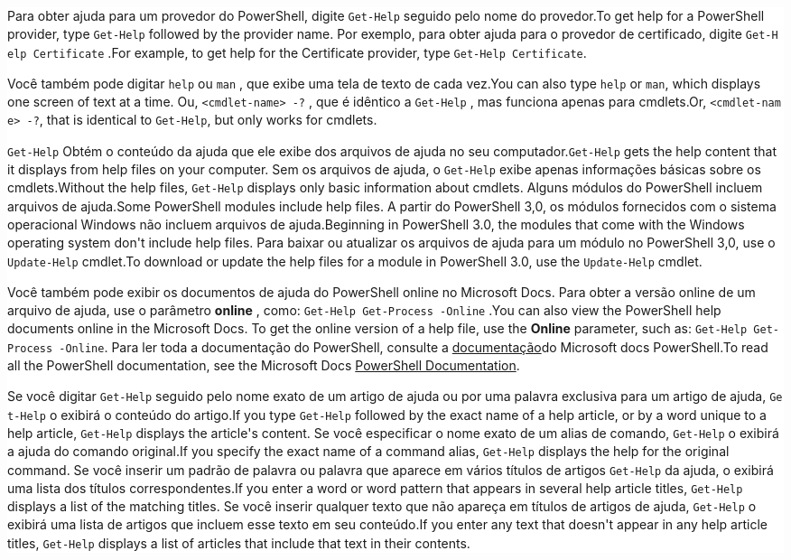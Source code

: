 <span data-ttu-id="7f3b1-119">Para obter ajuda para um provedor do PowerShell, digite `Get-Help` seguido pelo nome do provedor.</span><span class="sxs-lookup"><span data-stu-id="7f3b1-119">To get help for a PowerShell provider, type `Get-Help` followed by the provider name.</span></span> <span data-ttu-id="7f3b1-120">Por exemplo, para obter ajuda para o provedor de certificado, digite `Get-Help Certificate` .</span><span class="sxs-lookup"><span data-stu-id="7f3b1-120">For example, to get help for the Certificate provider, type `Get-Help Certificate`.</span></span>

<span data-ttu-id="7f3b1-121">Você também pode digitar `help` ou `man` , que exibe uma tela de texto de cada vez.</span><span class="sxs-lookup"><span data-stu-id="7f3b1-121">You can also type `help` or `man`, which displays one screen of text at a time.</span></span> <span data-ttu-id="7f3b1-122">Ou, `<cmdlet-name> -?` , que é idêntico a `Get-Help` , mas funciona apenas para cmdlets.</span><span class="sxs-lookup"><span data-stu-id="7f3b1-122">Or, `<cmdlet-name> -?`, that is identical to `Get-Help`, but only works for cmdlets.</span></span>

<span data-ttu-id="7f3b1-123">`Get-Help` Obtém o conteúdo da ajuda que ele exibe dos arquivos de ajuda no seu computador.</span><span class="sxs-lookup"><span data-stu-id="7f3b1-123">`Get-Help` gets the help content that it displays from help files on your computer.</span></span> <span data-ttu-id="7f3b1-124">Sem os arquivos de ajuda, o `Get-Help` exibe apenas informações básicas sobre os cmdlets.</span><span class="sxs-lookup"><span data-stu-id="7f3b1-124">Without the help files, `Get-Help` displays only basic information about cmdlets.</span></span> <span data-ttu-id="7f3b1-125">Alguns módulos do PowerShell incluem arquivos de ajuda.</span><span class="sxs-lookup"><span data-stu-id="7f3b1-125">Some PowerShell modules include help files.</span></span> <span data-ttu-id="7f3b1-126">A partir do PowerShell 3,0, os módulos fornecidos com o sistema operacional Windows não incluem arquivos de ajuda.</span><span class="sxs-lookup"><span data-stu-id="7f3b1-126">Beginning in PowerShell 3.0, the modules that come with the Windows operating system don't include help files.</span></span> <span data-ttu-id="7f3b1-127">Para baixar ou atualizar os arquivos de ajuda para um módulo no PowerShell 3,0, use o `Update-Help` cmdlet.</span><span class="sxs-lookup"><span data-stu-id="7f3b1-127">To download or update the help files for a module in PowerShell 3.0, use the `Update-Help` cmdlet.</span></span>

<span data-ttu-id="7f3b1-128">Você também pode exibir os documentos de ajuda do PowerShell online no Microsoft Docs. Para obter a versão online de um arquivo de ajuda, use o parâmetro **online** , como: `Get-Help Get-Process -Online` .</span><span class="sxs-lookup"><span data-stu-id="7f3b1-128">You can also view the PowerShell help documents online in the Microsoft Docs. To get the online version of a help file, use the **Online** parameter, such as: `Get-Help Get-Process -Online`.</span></span> <span data-ttu-id="7f3b1-129">Para ler toda a documentação do PowerShell, consulte a [documentação](/powershell)do Microsoft docs PowerShell.</span><span class="sxs-lookup"><span data-stu-id="7f3b1-129">To read all the PowerShell documentation, see the Microsoft Docs [PowerShell Documentation](/powershell).</span></span>

<span data-ttu-id="7f3b1-130">Se você digitar `Get-Help` seguido pelo nome exato de um artigo de ajuda ou por uma palavra exclusiva para um artigo de ajuda, `Get-Help` o exibirá o conteúdo do artigo.</span><span class="sxs-lookup"><span data-stu-id="7f3b1-130">If you type `Get-Help` followed by the exact name of a help article, or by a word unique to a help article, `Get-Help` displays the article's content.</span></span> <span data-ttu-id="7f3b1-131">Se você especificar o nome exato de um alias de comando, `Get-Help` o exibirá a ajuda do comando original.</span><span class="sxs-lookup"><span data-stu-id="7f3b1-131">If you specify the exact name of a command alias, `Get-Help` displays the help for the original command.</span></span> <span data-ttu-id="7f3b1-132">Se você inserir um padrão de palavra ou palavra que aparece em vários títulos de artigos `Get-Help` da ajuda, o exibirá uma lista dos títulos correspondentes.</span><span class="sxs-lookup"><span data-stu-id="7f3b1-132">If you enter a word or word pattern that appears in several help article titles, `Get-Help` displays a list of the matching titles.</span></span> <span data-ttu-id="7f3b1-133">Se você inserir qualquer texto que não apareça em títulos de artigos de ajuda, `Get-Help` o exibirá uma lista de artigos que incluem esse texto em seu conteúdo.</span><span class="sxs-lookup"><span data-stu-id="7f3b1-133">If you enter any text that doesn't appear in any help article titles, `Get-Help` displays a list of articles that include that text in their contents.</span></span>
